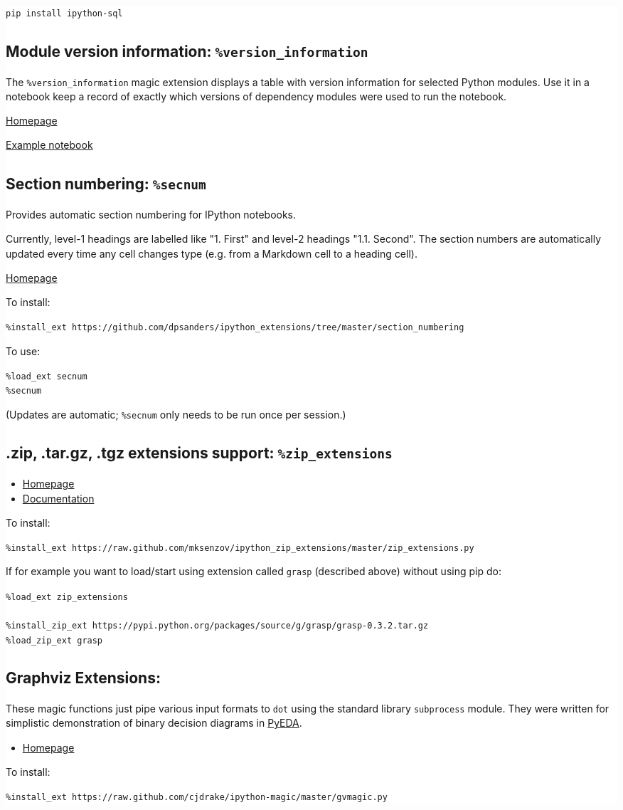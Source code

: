 ```pip install ipython-sql```

## Module version information: `%version_information`

The `%version_information` magic extension displays a table with version information for selected Python modules. Use it in a notebook keep a record of exactly which versions of dependency modules were used to run the notebook.

[Homepage](https://github.com/jrjohansson/version_information)

[Example notebook](http://nbviewer.ipython.org/github/jrjohansson/version_information/blob/master/example.ipynb)

## Section numbering: `%secnum`

Provides automatic section numbering for IPython notebooks.

Currently, level-1 headings are labelled like "1. First" and level-2 headings "1.1. Second".
The section numbers are automatically updated every time any cell changes type (e.g. from a Markdown cell to a heading cell).

[Homepage](https://github.com/dpsanders/ipython_extensions/tree/master/section_numbering)

To install:

    %install_ext https://github.com/dpsanders/ipython_extensions/tree/master/section_numbering

To use:

    %load_ext secnum
    %secnum

(Updates are automatic; `%secnum` only needs to be run once per session.)

## .zip, .tar.gz, .tgz extensions support: `%zip_extensions`

* [Homepage](https://github.com/mksenzov/ipython_zip_extensions)
* [Documentation](https://github.com/mksenzov/ipython_zip_extensions/blob/master/README.md)

To install:

    %install_ext https://raw.github.com/mksenzov/ipython_zip_extensions/master/zip_extensions.py

If for example you want to load/start using extension called `grasp` (described above) without using pip do:
    
    %load_ext zip_extensions

    %install_zip_ext https://pypi.python.org/packages/source/g/grasp/grasp-0.3.2.tar.gz
    %load_zip_ext grasp


## Graphviz Extensions:

These magic functions just pipe various input formats to `dot` using the standard library `subprocess` module. They were written for simplistic demonstration of binary decision diagrams in [PyEDA](https://github.com/cjdrake/pyeda).

* [Homepage](https://github.com/cjdrake/ipython-magic)

To install:

    %install_ext https://raw.github.com/cjdrake/ipython-magic/master/gvmagic.py

```